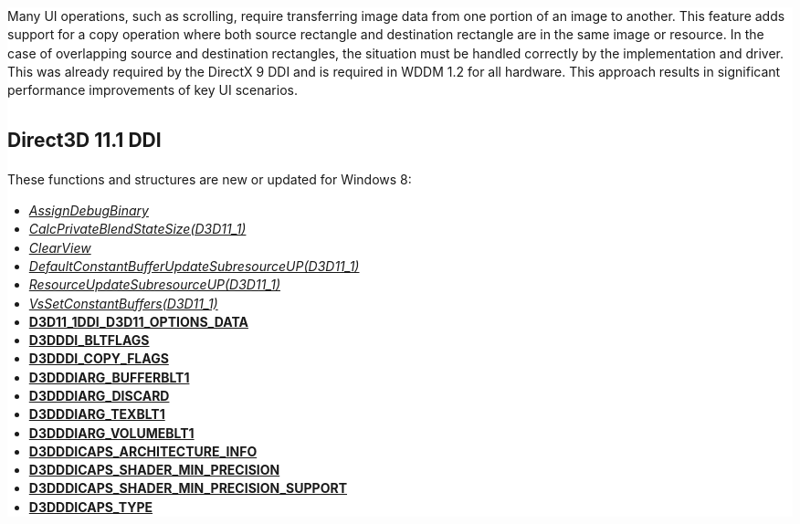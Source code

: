 
Many UI operations, such as scrolling, require transferring image data from one portion of an image to another. This feature adds support for a copy operation where both source rectangle and destination rectangle are in the same image or resource. In the case of overlapping source and destination rectangles, the situation must be handled correctly by the implementation and driver. This was already required by the DirectX 9 DDI and is required in WDDM 1.2 for all hardware. This approach results in significant performance improvements of key UI scenarios.

## <span id="direct3d_11.1_ddi"></span><span id="DIRECT3D_11.1_DDI"></span>Direct3D 11.1 DDI


These functions and structures are new or updated for Windows 8:

-   [*AssignDebugBinary*](/windows-hardware/drivers/ddi/d3d10umddi/nc-d3d10umddi-pfnd3d11_1ddi_assigndebugbinary)
-   [*CalcPrivateBlendStateSize(D3D11\_1)*](/windows-hardware/drivers/ddi/d3d10umddi/nc-d3d10umddi-pfnd3d11_1ddi_calcprivateblendstatesize)
-   [*ClearView*](/windows-hardware/drivers/ddi/d3d10umddi/nc-d3d10umddi-pfnd3d11_1ddi_clearview)
-   [*DefaultConstantBufferUpdateSubresourceUP(D3D11\_1)*](/windows-hardware/drivers/ddi/d3d10umddi/nc-d3d10umddi-pfnd3d11_1ddi_resourceupdatesubresourceup)
-   [*ResourceUpdateSubresourceUP(D3D11\_1)*](/windows-hardware/drivers/ddi/d3d10umddi/nc-d3d10umddi-pfnd3d11_1ddi_resourceupdatesubresourceup)
-   [*VsSetConstantBuffers(D3D11\_1)*](/windows-hardware/drivers/ddi/d3d10umddi/nc-d3d10umddi-pfnd3d11_1ddi_setconstantbuffers)
-   [**D3D11\_1DDI\_D3D11\_OPTIONS\_DATA**](/windows-hardware/drivers/ddi/d3d10umddi/ns-d3d10umddi-d3d11_1ddi_d3d11_options_data)
-   [**D3DDDI\_BLTFLAGS**](/windows-hardware/drivers/ddi/d3dumddi/ns-d3dumddi-_d3dddi_bltflags)
-   [**D3DDDI\_COPY\_FLAGS**](/windows-hardware/drivers/ddi/d3dumddi/ne-d3dumddi-d3dddi_copy_flags)
-   [**D3DDDIARG\_BUFFERBLT1**](/windows-hardware/drivers/ddi/d3dumddi/ns-d3dumddi-_d3dddiarg_bufferblt1)
-   [**D3DDDIARG\_DISCARD**](/windows-hardware/drivers/ddi/d3dumddi/ns-d3dumddi-_d3dddiarg_discard)
-   [**D3DDDIARG\_TEXBLT1**](/windows-hardware/drivers/ddi/d3dumddi/ns-d3dumddi-_d3dddiarg_texblt1)
-   [**D3DDDIARG\_VOLUMEBLT1**](/windows-hardware/drivers/ddi/d3dumddi/ns-d3dumddi-_d3dddiarg_volumeblt1)
-   [**D3DDDICAPS\_ARCHITECTURE\_INFO**](/windows-hardware/drivers/ddi/d3dumddi/ns-d3dumddi-d3dddicaps_architecture_info)
-   [**D3DDDICAPS\_SHADER\_MIN\_PRECISION**](/windows-hardware/drivers/ddi/d3dumddi/ne-d3dumddi-d3dddicaps_shader_min_precision)
-   [**D3DDDICAPS\_SHADER\_MIN\_PRECISION\_SUPPORT**](/windows-hardware/drivers/ddi/d3dumddi/ns-d3dumddi-d3dddicaps_shader_min_precision_support)
-   [**D3DDDICAPS\_TYPE**](/windows-hardware/drivers/ddi/d3dumddi/ne-d3dumddi-_d3dddicaps_type)

 

